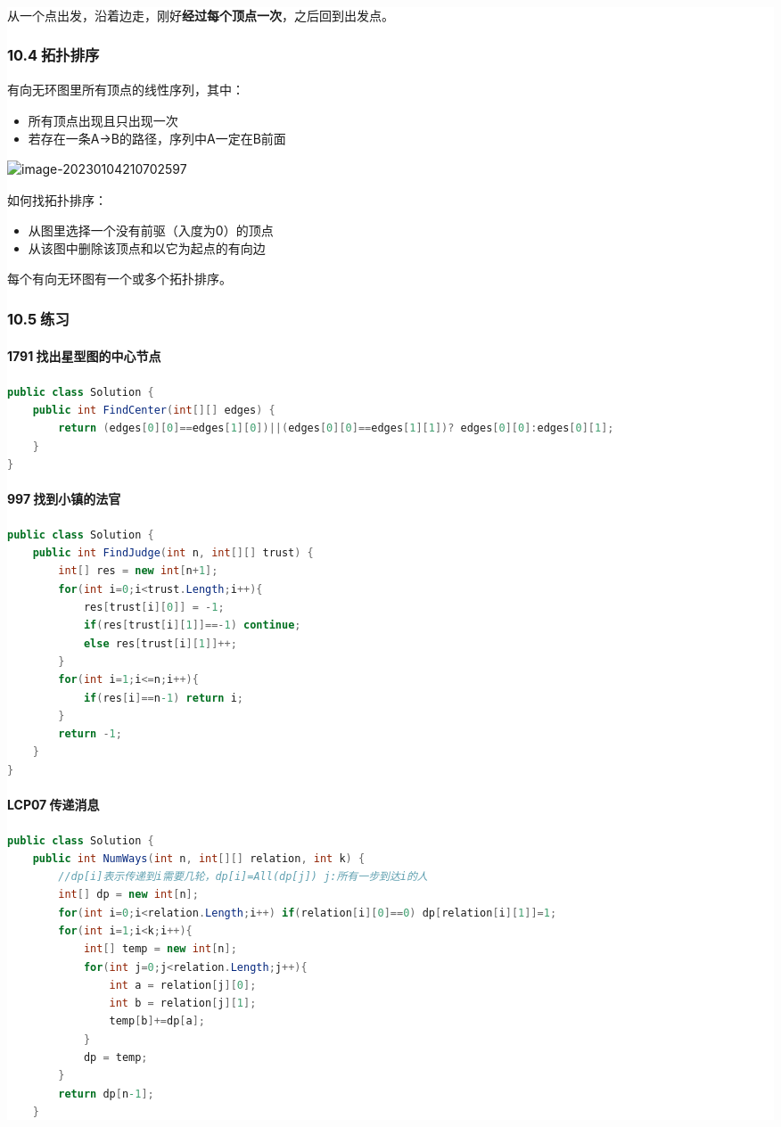 从一个点出发，沿着边走，刚好**经过每个顶点一次**，之后回到出发点。

### 10.4 拓扑排序

有向无环图里所有顶点的线性序列，其中：

- 所有顶点出现且只出现一次
- 若存在一条A->B的路径，序列中A一定在B前面

![image-20230104210702597](C:\Users\97000\Desktop\春招\笔记\assets\image-20230104210702597.png)

如何找拓扑排序：

- 从图里选择一个没有前驱（入度为0）的顶点
- 从该图中删除该顶点和以它为起点的有向边

每个有向无环图有一个或多个拓扑排序。

### 10.5 练习

#### 1791 找出星型图的中心节点

```c#
public class Solution {
    public int FindCenter(int[][] edges) {
        return (edges[0][0]==edges[1][0])||(edges[0][0]==edges[1][1])? edges[0][0]:edges[0][1];
    }
}
```

#### 997 找到小镇的法官

```c#
public class Solution {
    public int FindJudge(int n, int[][] trust) {
        int[] res = new int[n+1];
        for(int i=0;i<trust.Length;i++){
            res[trust[i][0]] = -1;
            if(res[trust[i][1]]==-1) continue;
            else res[trust[i][1]]++;
        }
        for(int i=1;i<=n;i++){
            if(res[i]==n-1) return i;
        }
        return -1;
    }
}
```

#### LCP07 传递消息

```c#
public class Solution {
    public int NumWays(int n, int[][] relation, int k) {
        //dp[i]表示传递到i需要几轮，dp[i]=All(dp[j]) j:所有一步到达i的人
        int[] dp = new int[n];
        for(int i=0;i<relation.Length;i++) if(relation[i][0]==0) dp[relation[i][1]]=1;
        for(int i=1;i<k;i++){
            int[] temp = new int[n];
            for(int j=0;j<relation.Length;j++){
                int a = relation[j][0];
                int b = relation[j][1];
                temp[b]+=dp[a];
            }
            dp = temp;
        }
        return dp[n-1];
    }
```